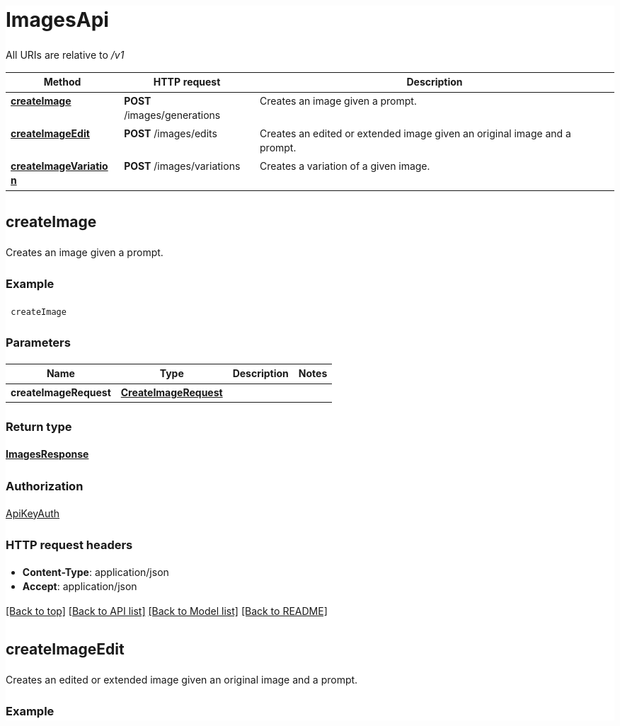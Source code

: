 # ImagesApi

All URIs are relative to */v1*

Method | HTTP request | Description
------------- | ------------- | -------------
[**createImage**](ImagesApi.md#createImage) | **POST** /images/generations | Creates an image given a prompt.
[**createImageEdit**](ImagesApi.md#createImageEdit) | **POST** /images/edits | Creates an edited or extended image given an original image and a prompt.
[**createImageVariation**](ImagesApi.md#createImageVariation) | **POST** /images/variations | Creates a variation of a given image.



## createImage

Creates an image given a prompt.

### Example

```bash
 createImage
```

### Parameters


Name | Type | Description  | Notes
------------- | ------------- | ------------- | -------------
 **createImageRequest** | [**CreateImageRequest**](CreateImageRequest.md) |  |

### Return type

[**ImagesResponse**](ImagesResponse.md)

### Authorization

[ApiKeyAuth](../README.md#ApiKeyAuth)

### HTTP request headers

- **Content-Type**: application/json
- **Accept**: application/json

[[Back to top]](#) [[Back to API list]](../README.md#documentation-for-api-endpoints) [[Back to Model list]](../README.md#documentation-for-models) [[Back to README]](../README.md)


## createImageEdit

Creates an edited or extended image given an original image and a prompt.

### Example
